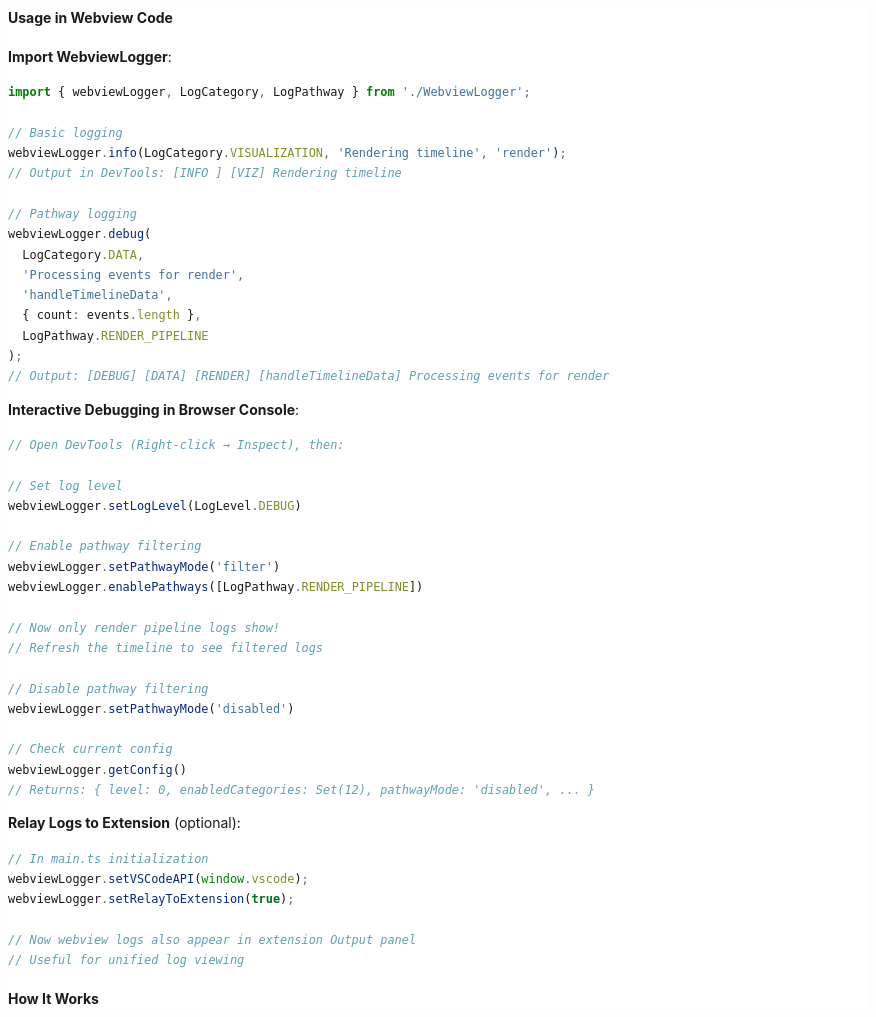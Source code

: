 #### Usage in Webview Code

**Import WebviewLogger**:
```typescript
import { webviewLogger, LogCategory, LogPathway } from './WebviewLogger';

// Basic logging
webviewLogger.info(LogCategory.VISUALIZATION, 'Rendering timeline', 'render');
// Output in DevTools: [INFO ] [VIZ] Rendering timeline

// Pathway logging
webviewLogger.debug(
  LogCategory.DATA,
  'Processing events for render',
  'handleTimelineData',
  { count: events.length },
  LogPathway.RENDER_PIPELINE
);
// Output: [DEBUG] [DATA] [RENDER] [handleTimelineData] Processing events for render
```

**Interactive Debugging in Browser Console**:
```javascript
// Open DevTools (Right-click → Inspect), then:

// Set log level
webviewLogger.setLogLevel(LogLevel.DEBUG)

// Enable pathway filtering
webviewLogger.setPathwayMode('filter')
webviewLogger.enablePathways([LogPathway.RENDER_PIPELINE])

// Now only render pipeline logs show!
// Refresh the timeline to see filtered logs

// Disable pathway filtering
webviewLogger.setPathwayMode('disabled')

// Check current config
webviewLogger.getConfig()
// Returns: { level: 0, enabledCategories: Set(12), pathwayMode: 'disabled', ... }
```

**Relay Logs to Extension** (optional):
```typescript
// In main.ts initialization
webviewLogger.setVSCodeAPI(window.vscode);
webviewLogger.setRelayToExtension(true);

// Now webview logs also appear in extension Output panel
// Useful for unified log viewing
```

#### How It Works
